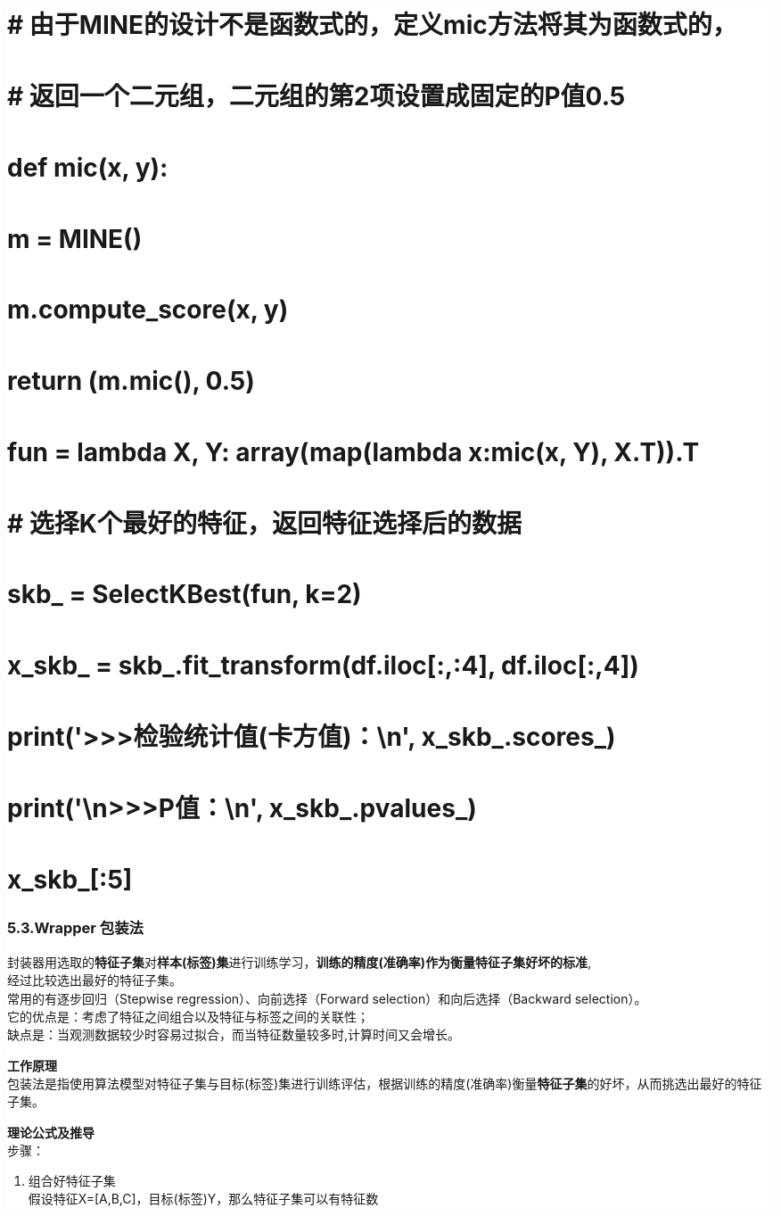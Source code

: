 # # 由于MINE的设计不是函数式的，定义mic方法将其为函数式的，
# # 返回一个二元组，二元组的第2项设置成固定的P值0.5
# def mic(x, y):
#     m = MINE()
#     m.compute_score(x, y)
#     return (m.mic(), 0.5)
# fun = lambda X, Y: array(map(lambda x:mic(x, Y), X.T)).T

# # 选择K个最好的特征，返回特征选择后的数据
# skb_ =  SelectKBest(fun, k=2)
# x_skb_ = skb_.fit_transform(df.iloc[:,:4], df.iloc[:,4])
# print('>>>检验统计值(卡方值)：\n', x_skb_.scores_)
# print('\n>>>P值：\n', x_skb_.pvalues_)
# x_skb_[:5]

### 5.3.Wrapper 包装法[](https://www.heywhale.com/api/notebooks/5e40dcceb8c462002d6857eb/RenderedContent?cellcomment=1&cellbookmark=1#5.3.Wrapper-包装法)

封装器用选取的**特征子集**对**样本(标签)集**进行训练学习，**训练的精度(准确率)**作为衡量特征子集**好坏的标准**,  
经过比较选出最好的特征子集。  
常用的有逐步回归（Stepwise regression）、向前选择（Forward selection）和向后选择（Backward selection）。  
它的优点是：考虑了特征之间组合以及特征与标签之间的关联性；  
缺点是：当观测数据较少时容易过拟合，而当特征数量较多时,计算时间又会增长。

**工作原理**  
包装法是指使用算法模型对特征子集与目标(标签)集进行训练评估，根据训练的精度(准确率)衡量**特征子集**的好坏，从而挑选出最好的特征子集。

**理论公式及推导**  
步骤：

1. 组合好特征子集  
    假设特征X=[A,B,C]，目标(标签)Y，那么特征子集可以有特征数
    